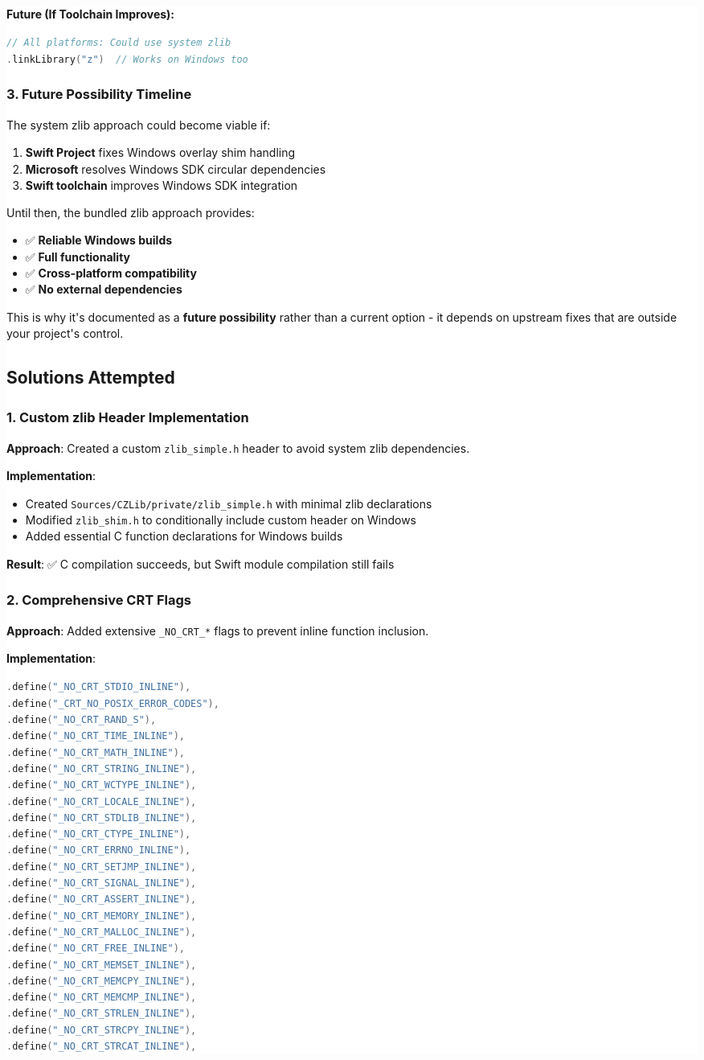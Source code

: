**Future (If Toolchain Improves):**

```swift
// All platforms: Could use system zlib
.linkLibrary("z")  // Works on Windows too
```

### 3. **Future Possibility Timeline**

The system zlib approach could become viable if:

1. **Swift Project** fixes Windows overlay shim handling
2. **Microsoft** resolves Windows SDK circular dependencies
3. **Swift toolchain** improves Windows SDK integration

Until then, the bundled zlib approach provides:

- ✅ **Reliable Windows builds**
- ✅ **Full functionality**
- ✅ **Cross-platform compatibility**
- ✅ **No external dependencies**

This is why it's documented as a **future possibility** rather than a current option - it depends on upstream fixes that are outside your project's control.

## Solutions Attempted

### 1. Custom zlib Header Implementation

**Approach**: Created a custom `zlib_simple.h` header to avoid system zlib dependencies.

**Implementation**:

- Created `Sources/CZLib/private/zlib_simple.h` with minimal zlib declarations
- Modified `zlib_shim.h` to conditionally include custom header on Windows
- Added essential C function declarations for Windows builds

**Result**: ✅ C compilation succeeds, but Swift module compilation still fails

### 2. Comprehensive CRT Flags

**Approach**: Added extensive `_NO_CRT_*` flags to prevent inline function inclusion.

**Implementation**:

```swift
.define("_NO_CRT_STDIO_INLINE"),
.define("_CRT_NO_POSIX_ERROR_CODES"),
.define("_NO_CRT_RAND_S"),
.define("_NO_CRT_TIME_INLINE"),
.define("_NO_CRT_MATH_INLINE"),
.define("_NO_CRT_STRING_INLINE"),
.define("_NO_CRT_WCTYPE_INLINE"),
.define("_NO_CRT_LOCALE_INLINE"),
.define("_NO_CRT_STDLIB_INLINE"),
.define("_NO_CRT_CTYPE_INLINE"),
.define("_NO_CRT_ERRNO_INLINE"),
.define("_NO_CRT_SETJMP_INLINE"),
.define("_NO_CRT_SIGNAL_INLINE"),
.define("_NO_CRT_ASSERT_INLINE"),
.define("_NO_CRT_MEMORY_INLINE"),
.define("_NO_CRT_MALLOC_INLINE"),
.define("_NO_CRT_FREE_INLINE"),
.define("_NO_CRT_MEMSET_INLINE"),
.define("_NO_CRT_MEMCPY_INLINE"),
.define("_NO_CRT_MEMCMP_INLINE"),
.define("_NO_CRT_STRLEN_INLINE"),
.define("_NO_CRT_STRCPY_INLINE"),
.define("_NO_CRT_STRCAT_INLINE"),
```